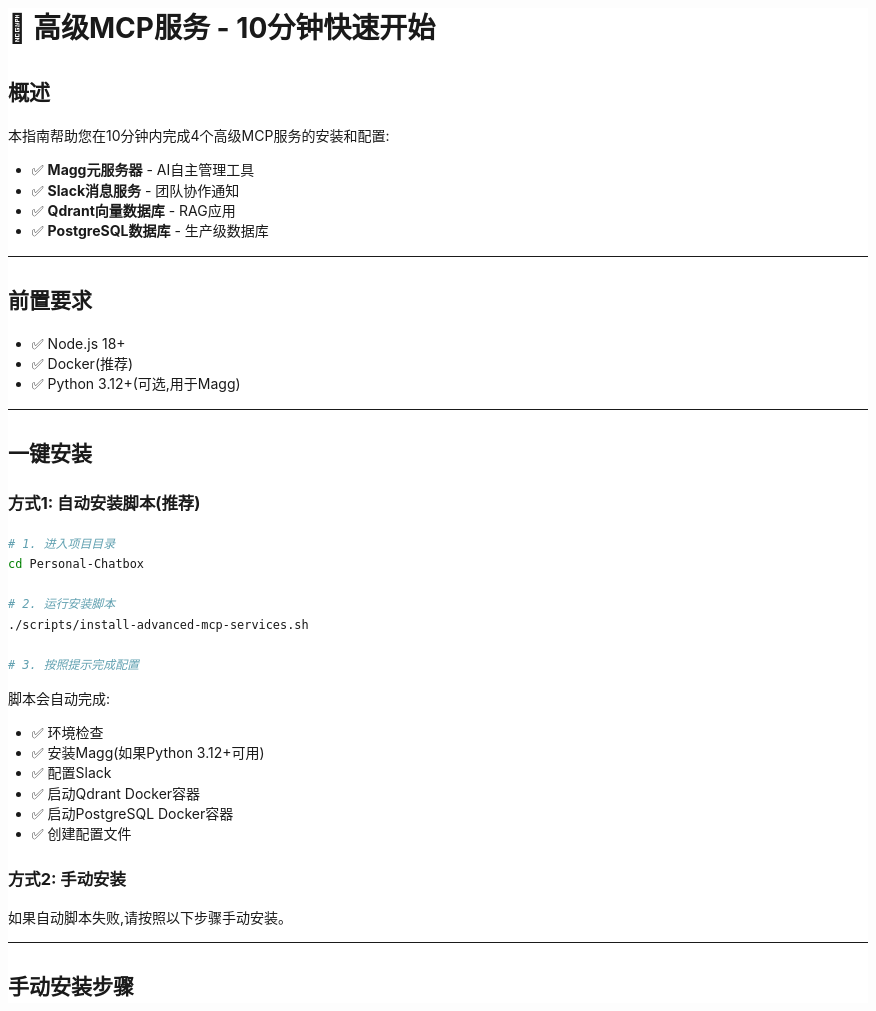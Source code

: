 # 🚀 高级MCP服务 - 10分钟快速开始

## 概述

本指南帮助您在10分钟内完成4个高级MCP服务的安装和配置:

- ✅ **Magg元服务器** - AI自主管理工具
- ✅ **Slack消息服务** - 团队协作通知
- ✅ **Qdrant向量数据库** - RAG应用
- ✅ **PostgreSQL数据库** - 生产级数据库

---

## 前置要求

- ✅ Node.js 18+
- ✅ Docker(推荐)
- ✅ Python 3.12+(可选,用于Magg)

---

## 一键安装

### 方式1: 自动安装脚本(推荐)

```bash
# 1. 进入项目目录
cd Personal-Chatbox

# 2. 运行安装脚本
./scripts/install-advanced-mcp-services.sh

# 3. 按照提示完成配置
```

脚本会自动完成:
- ✅ 环境检查
- ✅ 安装Magg(如果Python 3.12+可用)
- ✅ 配置Slack
- ✅ 启动Qdrant Docker容器
- ✅ 启动PostgreSQL Docker容器
- ✅ 创建配置文件

### 方式2: 手动安装

如果自动脚本失败,请按照以下步骤手动安装。

---

## 手动安装步骤
